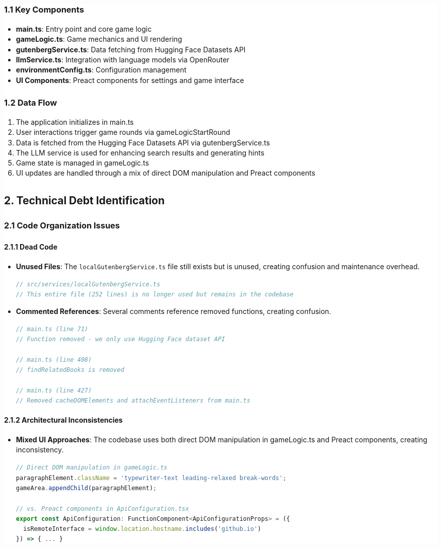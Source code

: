 ### 1.1 Key Components

- **main.ts**: Entry point and core game logic
- **gameLogic.ts**: Game mechanics and UI rendering
- **gutenbergService.ts**: Data fetching from Hugging Face Datasets API
- **llmService.ts**: Integration with language models via OpenRouter
- **environmentConfig.ts**: Configuration management
- **UI Components**: Preact components for settings and game interface

### 1.2 Data Flow

1. The application initializes in main.ts
2. User interactions trigger game rounds via gameLogicStartRound
3. Data is fetched from the Hugging Face Datasets API via gutenbergService.ts
4. The LLM service is used for enhancing search results and generating hints
5. Game state is managed in gameLogic.ts
6. UI updates are handled through a mix of direct DOM manipulation and Preact components

## 2. Technical Debt Identification

### 2.1 Code Organization Issues

#### 2.1.1 Dead Code

- **Unused Files**: The `localGutenbergService.ts` file still exists but is unused, creating confusion and maintenance overhead.
  ```typescript
  // src/services/localGutenbergService.ts
  // This entire file (252 lines) is no longer used but remains in the codebase
  ```

- **Commented References**: Several comments reference removed functions, creating confusion.
  ```typescript
  // main.ts (line 71)
  // Function removed - we only use Hugging Face dataset API
  
  // main.ts (line 408)
  // findRelatedBooks is removed
  
  // main.ts (line 427)
  // Removed cacheDOMElements and attachEventListeners from main.ts
  ```

#### 2.1.2 Architectural Inconsistencies

- **Mixed UI Approaches**: The codebase uses both direct DOM manipulation in gameLogic.ts and Preact components, creating inconsistency.
  ```typescript
  // Direct DOM manipulation in gameLogic.ts
  paragraphElement.className = 'typewriter-text leading-relaxed break-words';
  gameArea.appendChild(paragraphElement);
  
  // vs. Preact components in ApiConfiguration.tsx
  export const ApiConfiguration: FunctionComponent<ApiConfigurationProps> = ({ 
    isRemoteInterface = window.location.hostname.includes('github.io')
  }) => { ... }
  ```
